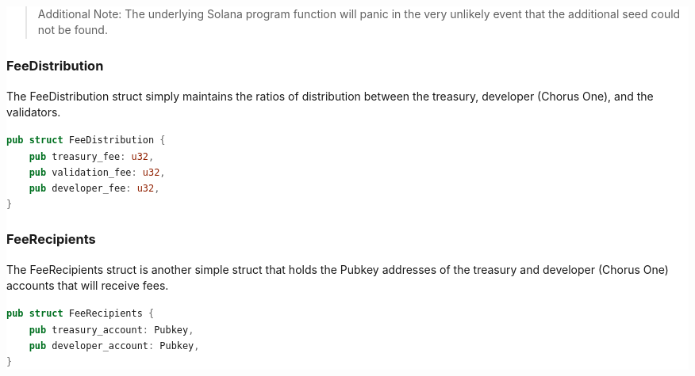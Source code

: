 > Additional Note: The underlying Solana program function will panic in the very unlikely event that the additional seed could not be found.

### FeeDistribution

The FeeDistribution struct simply maintains the ratios of distribution between the treasury, developer (Chorus One), and the validators.

```rust
pub struct FeeDistribution {
    pub treasury_fee: u32,
    pub validation_fee: u32,
    pub developer_fee: u32,
}
```

### FeeRecipients

The FeeRecipients struct is another simple struct that holds the Pubkey addresses of the treasury and developer (Chorus One) accounts that will receive fees.

```rust
pub struct FeeRecipients {
    pub treasury_account: Pubkey,
    pub developer_account: Pubkey,
}
```



